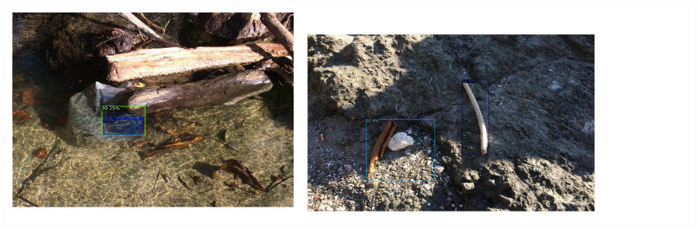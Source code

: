 <img src="https://github.com/qwerteleven/Trash-detection-in-the-wild/blob/main/assets/detectron-faster/faster_detectron_x101_FPN.jpg" width="370">  <img src="https://github.com/qwerteleven/Trash-detection-in-the-wild/blob/main/assets/detectron-faster/faster_objetos_costa.jpg" width="370"> 
